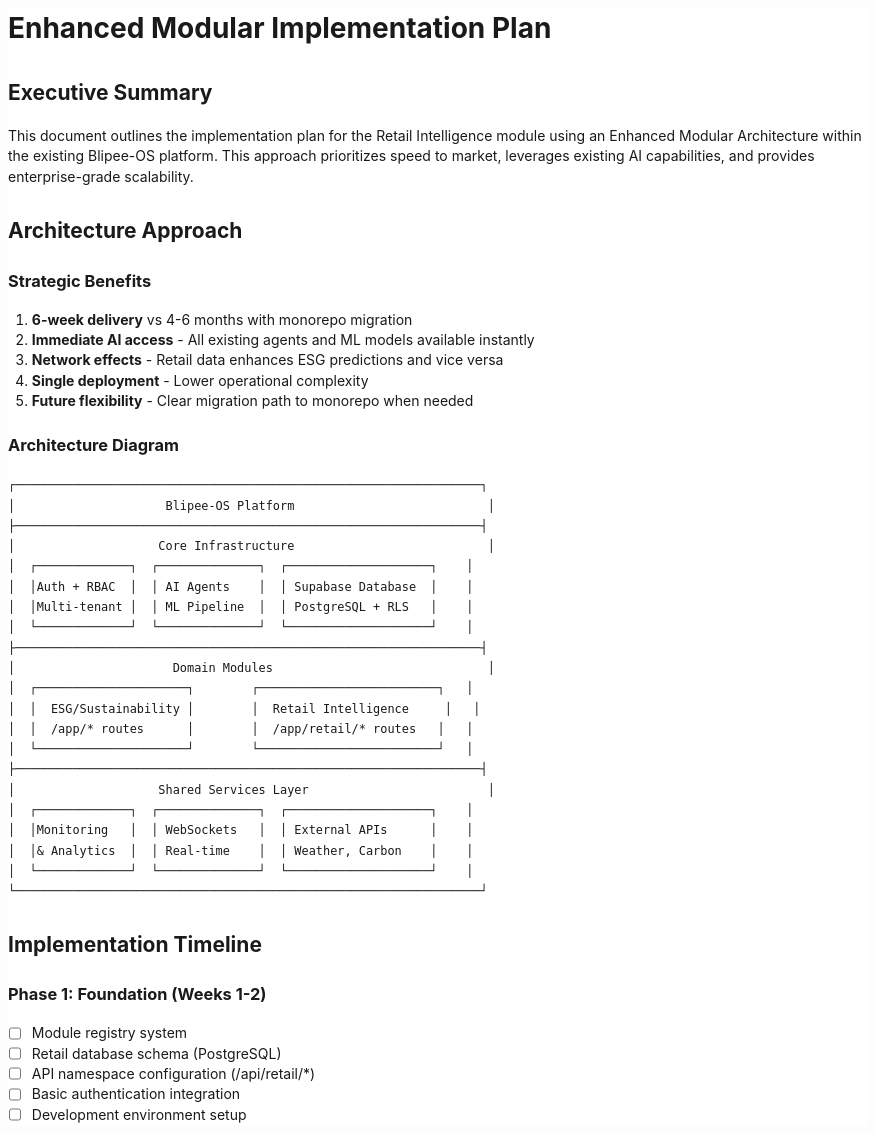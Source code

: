 # Enhanced Modular Implementation Plan

## Executive Summary

This document outlines the implementation plan for the Retail Intelligence module using an Enhanced Modular Architecture within the existing Blipee-OS platform. This approach prioritizes speed to market, leverages existing AI capabilities, and provides enterprise-grade scalability.

## Architecture Approach

### Strategic Benefits
1. **6-week delivery** vs 4-6 months with monorepo migration
2. **Immediate AI access** - All existing agents and ML models available instantly
3. **Network effects** - Retail data enhances ESG predictions and vice versa
4. **Single deployment** - Lower operational complexity
5. **Future flexibility** - Clear migration path to monorepo when needed

### Architecture Diagram

```
┌─────────────────────────────────────────────────────────────────┐
│                     Blipee-OS Platform                           │
├─────────────────────────────────────────────────────────────────┤
│                    Core Infrastructure                           │
│  ┌─────────────┐  ┌──────────────┐  ┌────────────────────┐    │
│  │Auth + RBAC  │  │ AI Agents    │  │ Supabase Database  │    │
│  │Multi-tenant │  │ ML Pipeline  │  │ PostgreSQL + RLS   │    │
│  └─────────────┘  └──────────────┘  └────────────────────┘    │
├─────────────────────────────────────────────────────────────────┤
│                      Domain Modules                              │
│  ┌─────────────────────┐        ┌─────────────────────────┐   │
│  │  ESG/Sustainability │        │  Retail Intelligence     │   │
│  │  /app/* routes      │        │  /app/retail/* routes   │   │
│  └─────────────────────┘        └─────────────────────────┘   │
├─────────────────────────────────────────────────────────────────┤
│                    Shared Services Layer                         │
│  ┌─────────────┐  ┌──────────────┐  ┌────────────────────┐    │
│  │Monitoring   │  │ WebSockets   │  │ External APIs      │    │
│  │& Analytics  │  │ Real-time    │  │ Weather, Carbon    │    │
│  └─────────────┘  └──────────────┘  └────────────────────┘    │
└─────────────────────────────────────────────────────────────────┘
```

## Implementation Timeline

### Phase 1: Foundation (Weeks 1-2)
- [ ] Module registry system
- [ ] Retail database schema (PostgreSQL)
- [ ] API namespace configuration (/api/retail/*)
- [ ] Basic authentication integration
- [ ] Development environment setup
